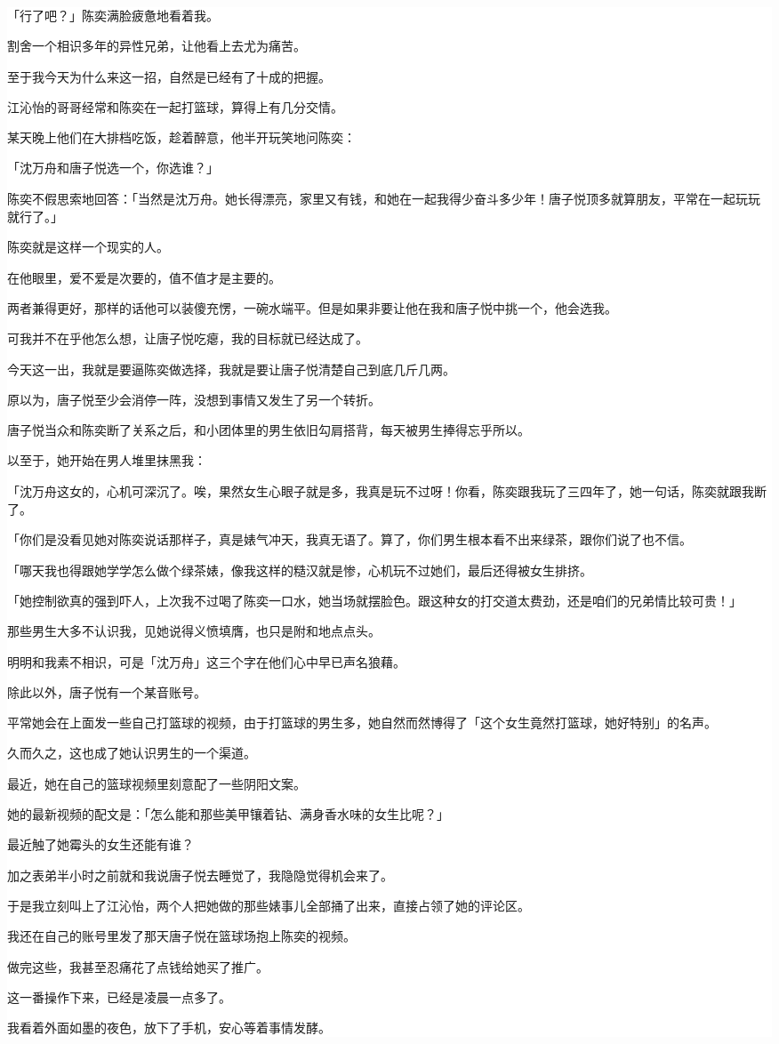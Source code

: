 「行了吧？」陈奕满脸疲惫地看着我。

割舍一个相识多年的异性兄弟，让他看上去尤为痛苦。

至于我今天为什么来这一招，自然是已经有了十成的把握。

江沁怡的哥哥经常和陈奕在一起打篮球，算得上有几分交情。

某天晚上他们在大排档吃饭，趁着醉意，他半开玩笑地问陈奕：

「沈万舟和唐子悦选一个，你选谁？」

陈奕不假思索地回答：「当然是沈万舟。她长得漂亮，家里又有钱，和她在一起我得少奋斗多少年！唐子悦顶多就算朋友，平常在一起玩玩就行了。」

陈奕就是这样一个现实的人。

在他眼里，爱不爱是次要的，值不值才是主要的。

两者兼得更好，那样的话他可以装傻充愣，一碗水端平。但是如果非要让他在我和唐子悦中挑一个，他会选我。

可我并不在乎他怎么想，让唐子悦吃瘪，我的目标就已经达成了。

今天这一出，我就是要逼陈奕做选择，我就是要让唐子悦清楚自己到底几斤几两。

原以为，唐子悦至少会消停一阵，没想到事情又发生了另一个转折。

唐子悦当众和陈奕断了关系之后，和小团体里的男生依旧勾肩搭背，每天被男生捧得忘乎所以。

以至于，她开始在男人堆里抹黑我：

「沈万舟这女的，心机可深沉了。唉，果然女生心眼子就是多，我真是玩不过呀！你看，陈奕跟我玩了三四年了，她一句话，陈奕就跟我断了。

「你们是没看见她对陈奕说话那样子，真是婊气冲天，我真无语了。算了，你们男生根本看不出来绿茶，跟你们说了也不信。

「哪天我也得跟她学学怎么做个绿茶婊，像我这样的糙汉就是惨，心机玩不过她们，最后还得被女生排挤。

「她控制欲真的强到吓人，上次我不过喝了陈奕一口水，她当场就摆脸色。跟这种女的打交道太费劲，还是咱们的兄弟情比较可贵！」

那些男生大多不认识我，见她说得义愤填膺，也只是附和地点点头。

明明和我素不相识，可是「沈万舟」这三个字在他们心中早已声名狼藉。

除此以外，唐子悦有一个某音账号。

平常她会在上面发一些自己打篮球的视频，由于打篮球的男生多，她自然而然博得了「这个女生竟然打篮球，她好特别」的名声。

久而久之，这也成了她认识男生的一个渠道。

最近，她在自己的篮球视频里刻意配了一些阴阳文案。

她的最新视频的配文是：「怎么能和那些美甲镶着钻、满身香水味的女生比呢？」

最近触了她霉头的女生还能有谁？

加之表弟半小时之前就和我说唐子悦去睡觉了，我隐隐觉得机会来了。

于是我立刻叫上了江沁怡，两个人把她做的那些婊事儿全部捅了出来，直接占领了她的评论区。

我还在自己的账号里发了那天唐子悦在篮球场抱上陈奕的视频。

做完这些，我甚至忍痛花了点钱给她买了推广。

这一番操作下来，已经是凌晨一点多了。

我看着外面如墨的夜色，放下了手机，安心等着事情发酵。
